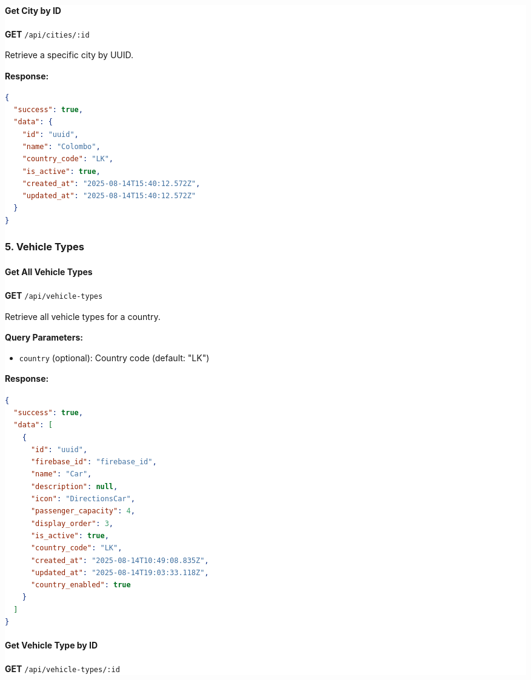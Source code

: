 #### Get City by ID
**GET** `/api/cities/:id`

Retrieve a specific city by UUID.

**Response:**
```json
{
  "success": true,
  "data": {
    "id": "uuid",
    "name": "Colombo",
    "country_code": "LK",
    "is_active": true,
    "created_at": "2025-08-14T15:40:12.572Z",
    "updated_at": "2025-08-14T15:40:12.572Z"
  }
}
```

### 5. Vehicle Types

#### Get All Vehicle Types
**GET** `/api/vehicle-types`

Retrieve all vehicle types for a country.

**Query Parameters:**
- `country` (optional): Country code (default: "LK")

**Response:**
```json
{
  "success": true,
  "data": [
    {
      "id": "uuid",
      "firebase_id": "firebase_id",
      "name": "Car",
      "description": null,
      "icon": "DirectionsCar",
      "passenger_capacity": 4,
      "display_order": 3,
      "is_active": true,
      "country_code": "LK",
      "created_at": "2025-08-14T10:49:08.835Z",
      "updated_at": "2025-08-14T19:03:33.118Z",
      "country_enabled": true
    }
  ]
}
```

#### Get Vehicle Type by ID
**GET** `/api/vehicle-types/:id`
